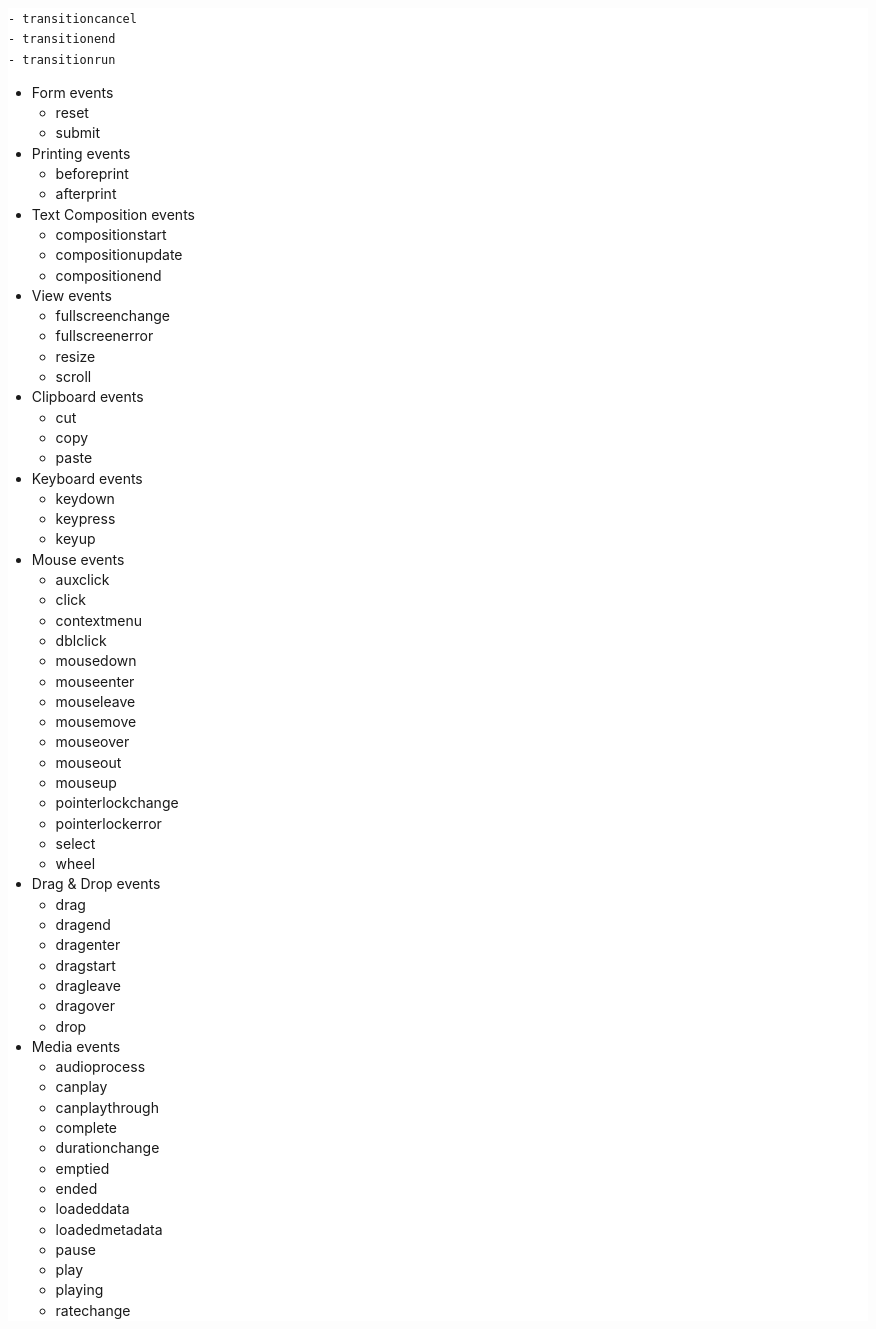     - transitioncancel
    - transitionend
    - transitionrun
  - Form events
    - reset
    - submit
  - Printing events
    - beforeprint
    - afterprint
  - Text Composition events
    - compositionstart
    - compositionupdate
    - compositionend
  - View events
    - fullscreenchange
    - fullscreenerror
    - resize
    - scroll
  - Clipboard events
    - cut
    - copy
    - paste
  - Keyboard events
    - keydown
    - keypress
    - keyup
  - Mouse events
    - auxclick
    - click
    - contextmenu
    - dblclick
    - mousedown
    - mouseenter
    - mouseleave
    - mousemove
    - mouseover
    - mouseout
    - mouseup
    - pointerlockchange
    - pointerlockerror
    - select
    - wheel
  - Drag & Drop events
    - drag
    - dragend
    - dragenter
    - dragstart
    - dragleave
    - dragover
    - drop
  - Media events
    - audioprocess
    - canplay
    - canplaythrough
    - complete
    - durationchange
    - emptied
    - ended
    - loadeddata
    - loadedmetadata
    - pause
    - play
    - playing
    - ratechange